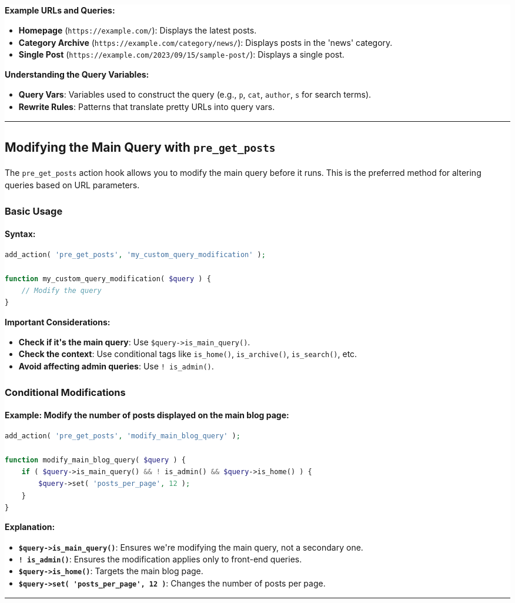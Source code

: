 **Example URLs and Queries:**

- **Homepage** (`https://example.com/`): Displays the latest posts.
- **Category Archive** (`https://example.com/category/news/`): Displays posts in the 'news' category.
- **Single Post** (`https://example.com/2023/09/15/sample-post/`): Displays a single post.

**Understanding the Query Variables:**

- **Query Vars**: Variables used to construct the query (e.g., `p`, `cat`, `author`, `s` for search terms).
- **Rewrite Rules**: Patterns that translate pretty URLs into query vars.

---

## **Modifying the Main Query with `pre_get_posts`**

The `pre_get_posts` action hook allows you to modify the main query before it runs. This is the preferred method for altering queries based on URL parameters.

### **Basic Usage**

**Syntax:**

```php
add_action( 'pre_get_posts', 'my_custom_query_modification' );

function my_custom_query_modification( $query ) {
    // Modify the query
}
```

**Important Considerations:**

- **Check if it's the main query**: Use `$query->is_main_query()`.
- **Check the context**: Use conditional tags like `is_home()`, `is_archive()`, `is_search()`, etc.
- **Avoid affecting admin queries**: Use `! is_admin()`.

### **Conditional Modifications**

**Example: Modify the number of posts displayed on the main blog page:**

```php
add_action( 'pre_get_posts', 'modify_main_blog_query' );

function modify_main_blog_query( $query ) {
    if ( $query->is_main_query() && ! is_admin() && $query->is_home() ) {
        $query->set( 'posts_per_page', 12 );
    }
}
```

**Explanation:**

- **`$query->is_main_query()`**: Ensures we're modifying the main query, not a secondary one.
- **`! is_admin()`**: Ensures the modification applies only to front-end queries.
- **`$query->is_home()`**: Targets the main blog page.
- **`$query->set( 'posts_per_page', 12 )`**: Changes the number of posts per page.

---